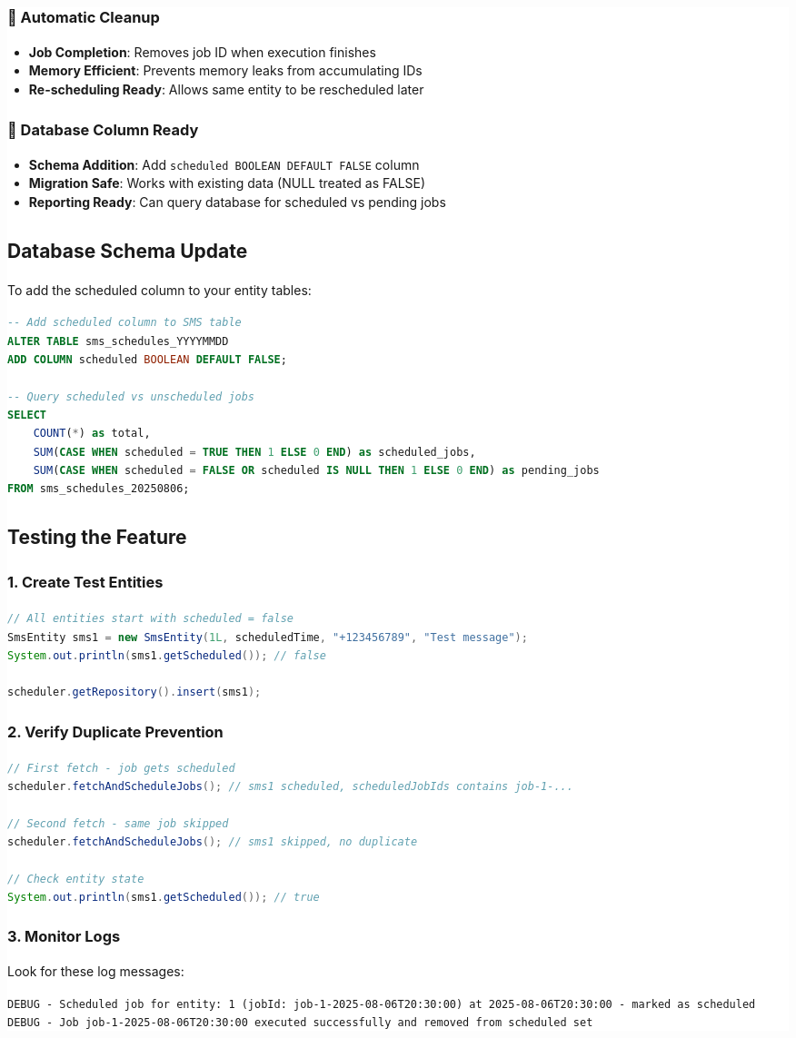 ### **🔄 Automatic Cleanup**
- **Job Completion**: Removes job ID when execution finishes
- **Memory Efficient**: Prevents memory leaks from accumulating IDs
- **Re-scheduling Ready**: Allows same entity to be rescheduled later

### **💾 Database Column Ready**
- **Schema Addition**: Add `scheduled BOOLEAN DEFAULT FALSE` column
- **Migration Safe**: Works with existing data (NULL treated as FALSE)
- **Reporting Ready**: Can query database for scheduled vs pending jobs

## Database Schema Update

To add the scheduled column to your entity tables:

```sql
-- Add scheduled column to SMS table
ALTER TABLE sms_schedules_YYYYMMDD 
ADD COLUMN scheduled BOOLEAN DEFAULT FALSE;

-- Query scheduled vs unscheduled jobs
SELECT 
    COUNT(*) as total,
    SUM(CASE WHEN scheduled = TRUE THEN 1 ELSE 0 END) as scheduled_jobs,
    SUM(CASE WHEN scheduled = FALSE OR scheduled IS NULL THEN 1 ELSE 0 END) as pending_jobs
FROM sms_schedules_20250806;
```

## Testing the Feature

### **1. Create Test Entities**
```java
// All entities start with scheduled = false
SmsEntity sms1 = new SmsEntity(1L, scheduledTime, "+123456789", "Test message");
System.out.println(sms1.getScheduled()); // false

scheduler.getRepository().insert(sms1);
```

### **2. Verify Duplicate Prevention**
```java
// First fetch - job gets scheduled
scheduler.fetchAndScheduleJobs(); // sms1 scheduled, scheduledJobIds contains job-1-...

// Second fetch - same job skipped
scheduler.fetchAndScheduleJobs(); // sms1 skipped, no duplicate

// Check entity state
System.out.println(sms1.getScheduled()); // true
```

### **3. Monitor Logs**
Look for these log messages:
```
DEBUG - Scheduled job for entity: 1 (jobId: job-1-2025-08-06T20:30:00) at 2025-08-06T20:30:00 - marked as scheduled
DEBUG - Job job-1-2025-08-06T20:30:00 executed successfully and removed from scheduled set
```
